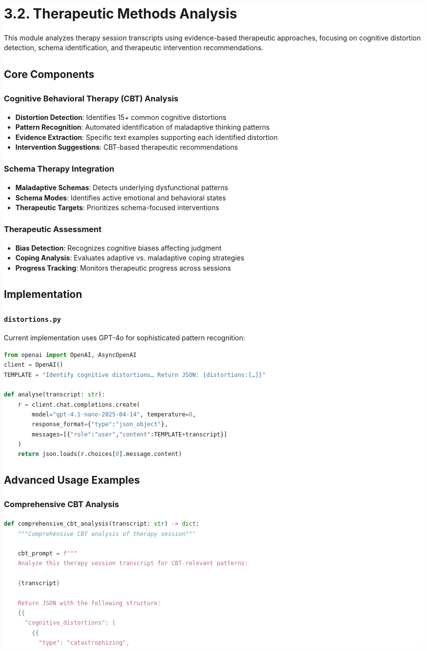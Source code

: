 # 3.2. Therapeutic Methods Analysis

This module analyzes therapy session transcripts using evidence-based therapeutic approaches, focusing on cognitive distortion detection, schema identification, and therapeutic intervention recommendations.

## Core Components

### Cognitive Behavioral Therapy (CBT) Analysis
- **Distortion Detection**: Identifies 15+ common cognitive distortions
- **Pattern Recognition**: Automated identification of maladaptive thinking patterns
- **Evidence Extraction**: Specific text examples supporting each identified distortion
- **Intervention Suggestions**: CBT-based therapeutic recommendations

### Schema Therapy Integration
- **Maladaptive Schemas**: Detects underlying dysfunctional patterns
- **Schema Modes**: Identifies active emotional and behavioral states
- **Therapeutic Targets**: Prioritizes schema-focused interventions

### Therapeutic Assessment
- **Bias Detection**: Recognizes cognitive biases affecting judgment
- **Coping Analysis**: Evaluates adaptive vs. maladaptive coping strategies
- **Progress Tracking**: Monitors therapeutic progress across sessions

## Implementation

### `distortions.py`

Current implementation uses GPT-4o for sophisticated pattern recognition:

```python
from openai import OpenAI, AsyncOpenAI
client = OpenAI()
TEMPLATE = "Identify cognitive distortions… Return JSON: {distortions:[…]}"

def analyse(transcript: str):
    r = client.chat.completions.create(
        model="gpt-4.1-nano-2025-04-14", temperature=0,
        response_format={"type":"json_object"},
        messages=[{"role":"user","content":TEMPLATE+transcript}]
    )
    return json.loads(r.choices[0].message.content)
```

## Advanced Usage Examples

### Comprehensive CBT Analysis
```python
def comprehensive_cbt_analysis(transcript: str) -> dict:
    """Comprehensive CBT analysis of therapy session"""
    
    cbt_prompt = f"""
    Analyze this therapy session transcript for CBT-relevant patterns:
    
    {transcript}
    
    Return JSON with the following structure:
    {{
      "cognitive_distortions": [
        {{
          "type": "catastrophizing",
```